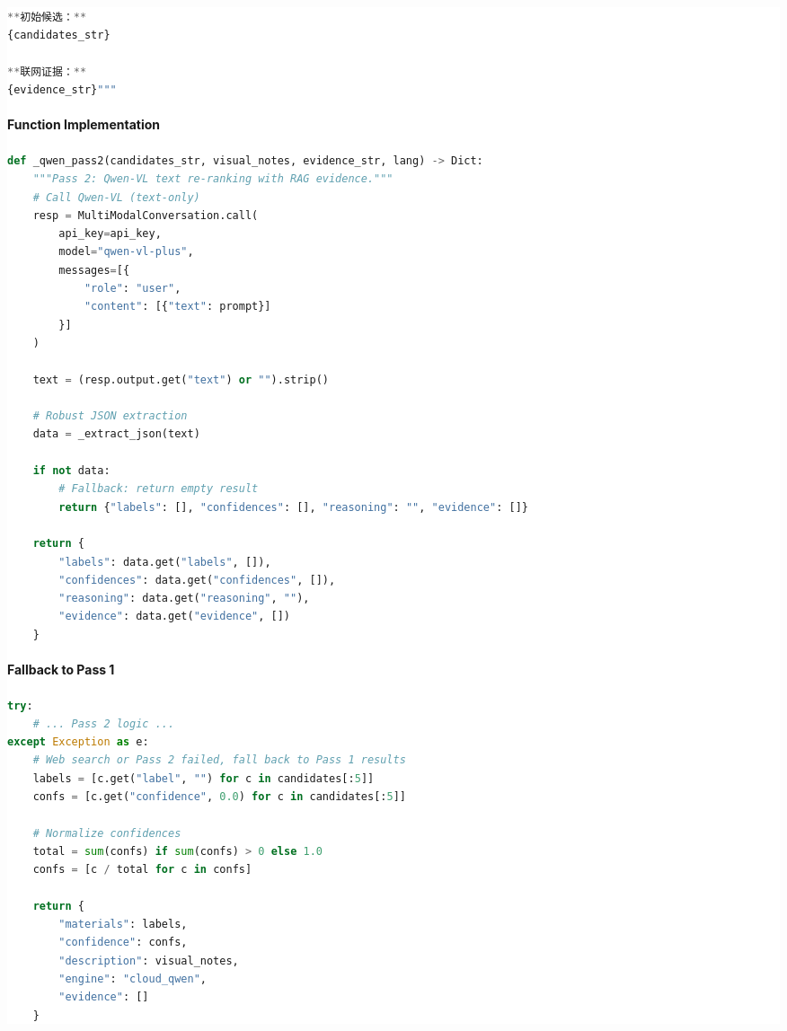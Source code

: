 ```python
**初始候选：**
{candidates_str}

**联网证据：**
{evidence_str}"""
```

#### Function Implementation
```python
def _qwen_pass2(candidates_str, visual_notes, evidence_str, lang) -> Dict:
    """Pass 2: Qwen-VL text re-ranking with RAG evidence."""
    # Call Qwen-VL (text-only)
    resp = MultiModalConversation.call(
        api_key=api_key,
        model="qwen-vl-plus",
        messages=[{
            "role": "user",
            "content": [{"text": prompt}]
        }]
    )
    
    text = (resp.output.get("text") or "").strip()
    
    # Robust JSON extraction
    data = _extract_json(text)
    
    if not data:
        # Fallback: return empty result
        return {"labels": [], "confidences": [], "reasoning": "", "evidence": []}
    
    return {
        "labels": data.get("labels", []),
        "confidences": data.get("confidences", []),
        "reasoning": data.get("reasoning", ""),
        "evidence": data.get("evidence", [])
    }
```

#### Fallback to Pass 1
```python
try:
    # ... Pass 2 logic ...
except Exception as e:
    # Web search or Pass 2 failed, fall back to Pass 1 results
    labels = [c.get("label", "") for c in candidates[:5]]
    confs = [c.get("confidence", 0.0) for c in candidates[:5]]
    
    # Normalize confidences
    total = sum(confs) if sum(confs) > 0 else 1.0
    confs = [c / total for c in confs]
    
    return {
        "materials": labels,
        "confidence": confs,
        "description": visual_notes,
        "engine": "cloud_qwen",
        "evidence": []
    }
```

